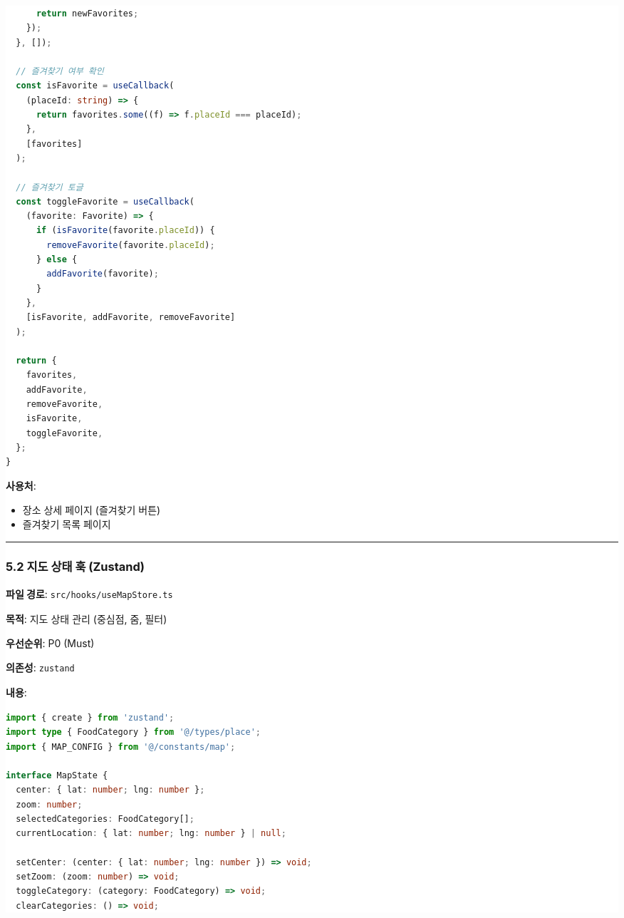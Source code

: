 ```typescript
      return newFavorites;
    });
  }, []);

  // 즐겨찾기 여부 확인
  const isFavorite = useCallback(
    (placeId: string) => {
      return favorites.some((f) => f.placeId === placeId);
    },
    [favorites]
  );

  // 즐겨찾기 토글
  const toggleFavorite = useCallback(
    (favorite: Favorite) => {
      if (isFavorite(favorite.placeId)) {
        removeFavorite(favorite.placeId);
      } else {
        addFavorite(favorite);
      }
    },
    [isFavorite, addFavorite, removeFavorite]
  );

  return {
    favorites,
    addFavorite,
    removeFavorite,
    isFavorite,
    toggleFavorite,
  };
}
```

**사용처**:
- 장소 상세 페이지 (즐겨찾기 버튼)
- 즐겨찾기 목록 페이지

---

### 5.2 지도 상태 훅 (Zustand)

**파일 경로**: `src/hooks/useMapStore.ts`

**목적**: 지도 상태 관리 (중심점, 줌, 필터)

**우선순위**: P0 (Must)

**의존성**: `zustand`

**내용**:
```typescript
import { create } from 'zustand';
import type { FoodCategory } from '@/types/place';
import { MAP_CONFIG } from '@/constants/map';

interface MapState {
  center: { lat: number; lng: number };
  zoom: number;
  selectedCategories: FoodCategory[];
  currentLocation: { lat: number; lng: number } | null;

  setCenter: (center: { lat: number; lng: number }) => void;
  setZoom: (zoom: number) => void;
  toggleCategory: (category: FoodCategory) => void;
  clearCategories: () => void;
```